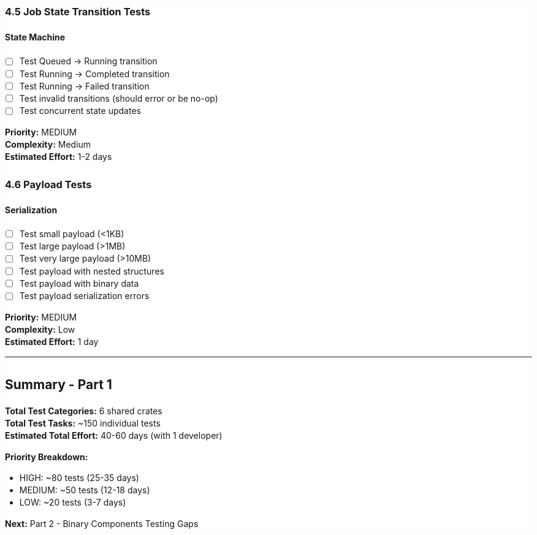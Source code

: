 ### 4.5 Job State Transition Tests

#### State Machine
- [ ] Test Queued → Running transition
- [ ] Test Running → Completed transition
- [ ] Test Running → Failed transition
- [ ] Test invalid transitions (should error or be no-op)
- [ ] Test concurrent state updates

**Priority:** MEDIUM  
**Complexity:** Medium  
**Estimated Effort:** 1-2 days

### 4.6 Payload Tests

#### Serialization
- [ ] Test small payload (<1KB)
- [ ] Test large payload (>1MB)
- [ ] Test very large payload (>10MB)
- [ ] Test payload with nested structures
- [ ] Test payload with binary data
- [ ] Test payload serialization errors

**Priority:** MEDIUM  
**Complexity:** Low  
**Estimated Effort:** 1 day

---

## Summary - Part 1

**Total Test Categories:** 6 shared crates  
**Total Test Tasks:** ~150 individual tests  
**Estimated Total Effort:** 40-60 days (with 1 developer)

**Priority Breakdown:**
- HIGH: ~80 tests (25-35 days)
- MEDIUM: ~50 tests (12-18 days)
- LOW: ~20 tests (3-7 days)

**Next:** Part 2 - Binary Components Testing Gaps
